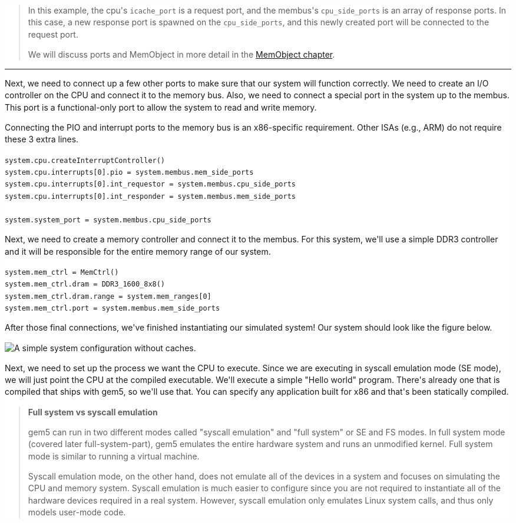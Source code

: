 > In this example, the cpu's `icache_port` is a request port, and the membus's
> `cpu_side_ports` is an array of response ports. In this case, a new response
> port is spawned on the `cpu_side_ports`, and this newly created port will be
> connected to the request port.
>
> We will discuss ports and MemObject in more detail in the [MemObject chapter](http://www.gem5.org/documentation/learning_gem5/part2/memoryobject/).


---

Next, we need to connect up a few other ports to make sure that our
system will function correctly. We need to create an I/O controller on
the CPU and connect it to the memory bus. Also, we need to connect a
special port in the system up to the membus. This port is a
functional-only port to allow the system to read and write memory.

Connecting the PIO and interrupt ports to the memory bus is an
x86-specific requirement. Other ISAs (e.g., ARM) do not require these 3
extra lines.

```
system.cpu.createInterruptController()
system.cpu.interrupts[0].pio = system.membus.mem_side_ports
system.cpu.interrupts[0].int_requestor = system.membus.cpu_side_ports
system.cpu.interrupts[0].int_responder = system.membus.mem_side_ports

system.system_port = system.membus.cpu_side_ports
```

Next, we need to create a memory controller and connect it to the
membus. For this system, we'll use a simple DDR3 controller and it will
be responsible for the entire memory range of our system.

```
system.mem_ctrl = MemCtrl()
system.mem_ctrl.dram = DDR3_1600_8x8()
system.mem_ctrl.dram.range = system.mem_ranges[0]
system.mem_ctrl.port = system.membus.mem_side_ports
```

After those final connections, we've finished instantiating our
simulated system! Our system should look like the figure below.

![A simple system configuration without
caches.](/pages/static/figures/simple_config.png)

Next, we need to set up the process we want the CPU to execute. Since we
are executing in syscall emulation mode (SE mode), we will just point
the CPU at the compiled executable. We'll execute a simple "Hello world"
program. There's already one that is compiled that ships with gem5, so
we'll use that. You can specify any application built for x86 and that's
been statically compiled.

> **Full system vs syscall emulation**
>
> gem5 can run in two different modes called "syscall emulation" and
> "full system" or SE and FS modes. In full system mode (covered later
> full-system-part), gem5 emulates the entire hardware system and runs
> an unmodified kernel. Full system mode is similar to running a virtual
> machine.
>
> Syscall emulation mode, on the other hand, does not emulate all of the
> devices in a system and focuses on simulating the CPU and memory
> system. Syscall emulation is much easier to configure since you are
> not required to instantiate all of the hardware devices required in a
> real system. However, syscall emulation only emulates Linux system
> calls, and thus only models user-mode code.